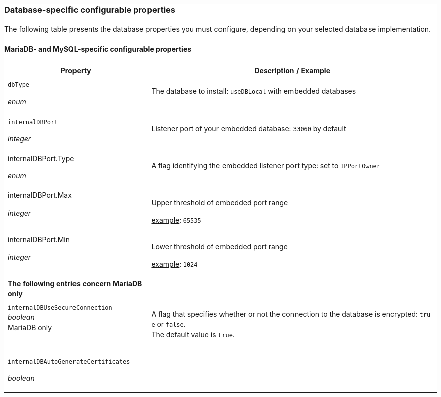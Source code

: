 <span id="Database"></span>

### Database-specific configurable properties

The following table presents the database properties you must configure, depending on your selected database implementation.

<span id="MariaDB-"></span>

#### MariaDB- and MySQL-specific configurable properties

<table>
         
         
         
   
   <thead>
      <tr>
<th class="HeadE-Column1-Header1">Property         </th>
<th class="HeadD-Column1-Header1">Description / Example         </th>
      </tr>
   </thead>
   <tbody>
      <tr>
         <td><code>dbType</code>
<p><em>enum</em></p>         </td>
         <td><p>The database to install: <code>useDBLocal</code> with embedded databases</p>         </td>
      </tr>
      <tr>
         <td><code>internalDBPort</code>
<p><em>integer</em></p>         </td>
         <td><p>Listener port of your embedded database: <code>33060</code> by default</p>         </td>
      </tr>
      <tr>
         <td><span class="code">internalDBPort.Type</span>
<p><em>enum</em></p>         </td>
         <td><p>A flag identifying the embedded listener port type: set to <code>IPPortOwner</code></p>         </td>
      </tr>
      <tr>
         <td><span class="code">internalDBPort.Max</span>
<p><em>integer</em></p>         </td>
         <td><p>Upper threshold of embedded port range</p>
<p><u>example</u>: <code>65535</code></p>         </td>
      </tr>
      <tr>
         <td><span class="code">internalDBPort.Min</span>
<p><em>integer</em></p>         </td>
         <td><p>Lower threshold of embedded port range</p>
<p><u>example</u>: <code>1024</code></p>         </td>
      </tr>
      <tr>
         <td><strong>The following entries concern MariaDB only</strong>         </td>
      </tr>
      <tr>
         <td><code>internalDBUseSecureConnection</code><br />
<em>boolean</em><br />
MariaDB only<br />
         </td>
         <td><p>A flag that specifies whether or not the connection to the database is encrypted: <code>true</code> or <code>false</code>.<br />
The default value is <code>true</code>.</p>         </td>
      </tr>
      <tr>
         <td><p><code>internalDBAutoGenerateCertificates</code></p>
<p><em>boolean</em><br />
